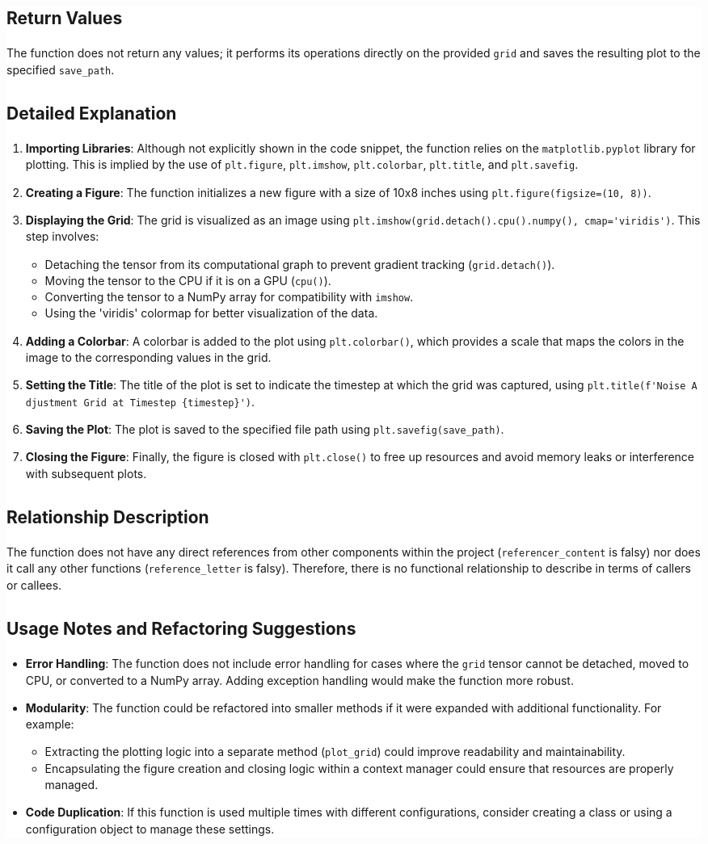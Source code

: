 ## Return Values

The function does not return any values; it performs its operations directly on the provided `grid` and saves the resulting plot to the specified `save_path`.

## Detailed Explanation

1. **Importing Libraries**: Although not explicitly shown in the code snippet, the function relies on the `matplotlib.pyplot` library for plotting. This is implied by the use of `plt.figure`, `plt.imshow`, `plt.colorbar`, `plt.title`, and `plt.savefig`.

2. **Creating a Figure**: The function initializes a new figure with a size of 10x8 inches using `plt.figure(figsize=(10, 8))`.

3. **Displaying the Grid**: The grid is visualized as an image using `plt.imshow(grid.detach().cpu().numpy(), cmap='viridis')`. This step involves:
   - Detaching the tensor from its computational graph to prevent gradient tracking (`grid.detach()`).
   - Moving the tensor to the CPU if it is on a GPU (`cpu()`).
   - Converting the tensor to a NumPy array for compatibility with `imshow`.
   - Using the 'viridis' colormap for better visualization of the data.

4. **Adding a Colorbar**: A colorbar is added to the plot using `plt.colorbar()`, which provides a scale that maps the colors in the image to the corresponding values in the grid.

5. **Setting the Title**: The title of the plot is set to indicate the timestep at which the grid was captured, using `plt.title(f'Noise Adjustment Grid at Timestep {timestep}')`.

6. **Saving the Plot**: The plot is saved to the specified file path using `plt.savefig(save_path)`.

7. **Closing the Figure**: Finally, the figure is closed with `plt.close()` to free up resources and avoid memory leaks or interference with subsequent plots.

## Relationship Description

The function does not have any direct references from other components within the project (`referencer_content` is falsy) nor does it call any other functions (`reference_letter` is falsy). Therefore, there is no functional relationship to describe in terms of callers or callees.

## Usage Notes and Refactoring Suggestions

- **Error Handling**: The function does not include error handling for cases where the `grid` tensor cannot be detached, moved to CPU, or converted to a NumPy array. Adding exception handling would make the function more robust.
  
- **Modularity**: The function could be refactored into smaller methods if it were expanded with additional functionality. For example:
  - Extracting the plotting logic into a separate method (`plot_grid`) could improve readability and maintainability.
  - Encapsulating the figure creation and closing logic within a context manager could ensure that resources are properly managed.

- **Code Duplication**: If this function is used multiple times with different configurations, consider creating a class or using a configuration object to manage these settings.
